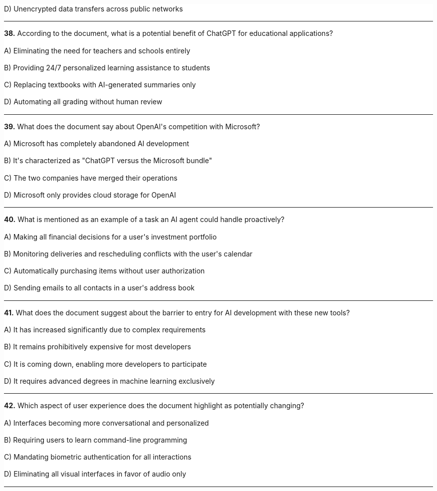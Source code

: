 D) Unencrypted data transfers across public networks

---

**38.** According to the document, what is a potential benefit of ChatGPT for educational applications?

A) Eliminating the need for teachers and schools entirely

B) Providing 24/7 personalized learning assistance to students

C) Replacing textbooks with AI-generated summaries only

D) Automating all grading without human review

---

**39.** What does the document say about OpenAI's competition with Microsoft?

A) Microsoft has completely abandoned AI development

B) It's characterized as "ChatGPT versus the Microsoft bundle"

C) The two companies have merged their operations

D) Microsoft only provides cloud storage for OpenAI

---

**40.** What is mentioned as an example of a task an AI agent could handle proactively?

A) Making all financial decisions for a user's investment portfolio

B) Monitoring deliveries and rescheduling conflicts with the user's calendar

C) Automatically purchasing items without user authorization

D) Sending emails to all contacts in a user's address book

---

**41.** What does the document suggest about the barrier to entry for AI development with these new tools?

A) It has increased significantly due to complex requirements

B) It remains prohibitively expensive for most developers

C) It is coming down, enabling more developers to participate

D) It requires advanced degrees in machine learning exclusively

---

**42.** Which aspect of user experience does the document highlight as potentially changing?

A) Interfaces becoming more conversational and personalized

B) Requiring users to learn command-line programming

C) Mandating biometric authentication for all interactions

D) Eliminating all visual interfaces in favor of audio only

---